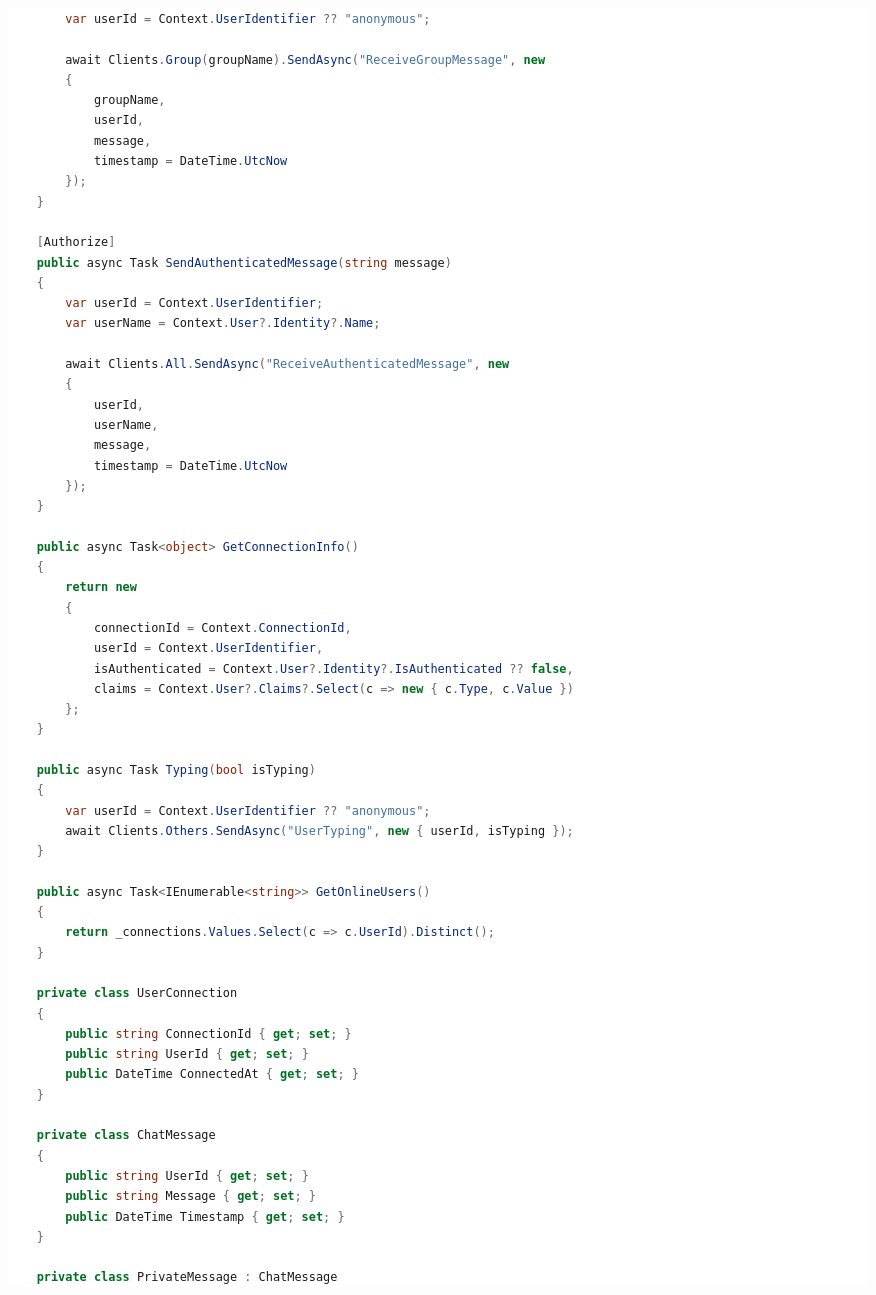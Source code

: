 ```csharp
        var userId = Context.UserIdentifier ?? "anonymous";

        await Clients.Group(groupName).SendAsync("ReceiveGroupMessage", new
        {
            groupName,
            userId,
            message,
            timestamp = DateTime.UtcNow
        });
    }

    [Authorize]
    public async Task SendAuthenticatedMessage(string message)
    {
        var userId = Context.UserIdentifier;
        var userName = Context.User?.Identity?.Name;

        await Clients.All.SendAsync("ReceiveAuthenticatedMessage", new
        {
            userId,
            userName,
            message,
            timestamp = DateTime.UtcNow
        });
    }

    public async Task<object> GetConnectionInfo()
    {
        return new
        {
            connectionId = Context.ConnectionId,
            userId = Context.UserIdentifier,
            isAuthenticated = Context.User?.Identity?.IsAuthenticated ?? false,
            claims = Context.User?.Claims?.Select(c => new { c.Type, c.Value })
        };
    }

    public async Task Typing(bool isTyping)
    {
        var userId = Context.UserIdentifier ?? "anonymous";
        await Clients.Others.SendAsync("UserTyping", new { userId, isTyping });
    }

    public async Task<IEnumerable<string>> GetOnlineUsers()
    {
        return _connections.Values.Select(c => c.UserId).Distinct();
    }

    private class UserConnection
    {
        public string ConnectionId { get; set; }
        public string UserId { get; set; }
        public DateTime ConnectedAt { get; set; }
    }

    private class ChatMessage
    {
        public string UserId { get; set; }
        public string Message { get; set; }
        public DateTime Timestamp { get; set; }
    }

    private class PrivateMessage : ChatMessage
```